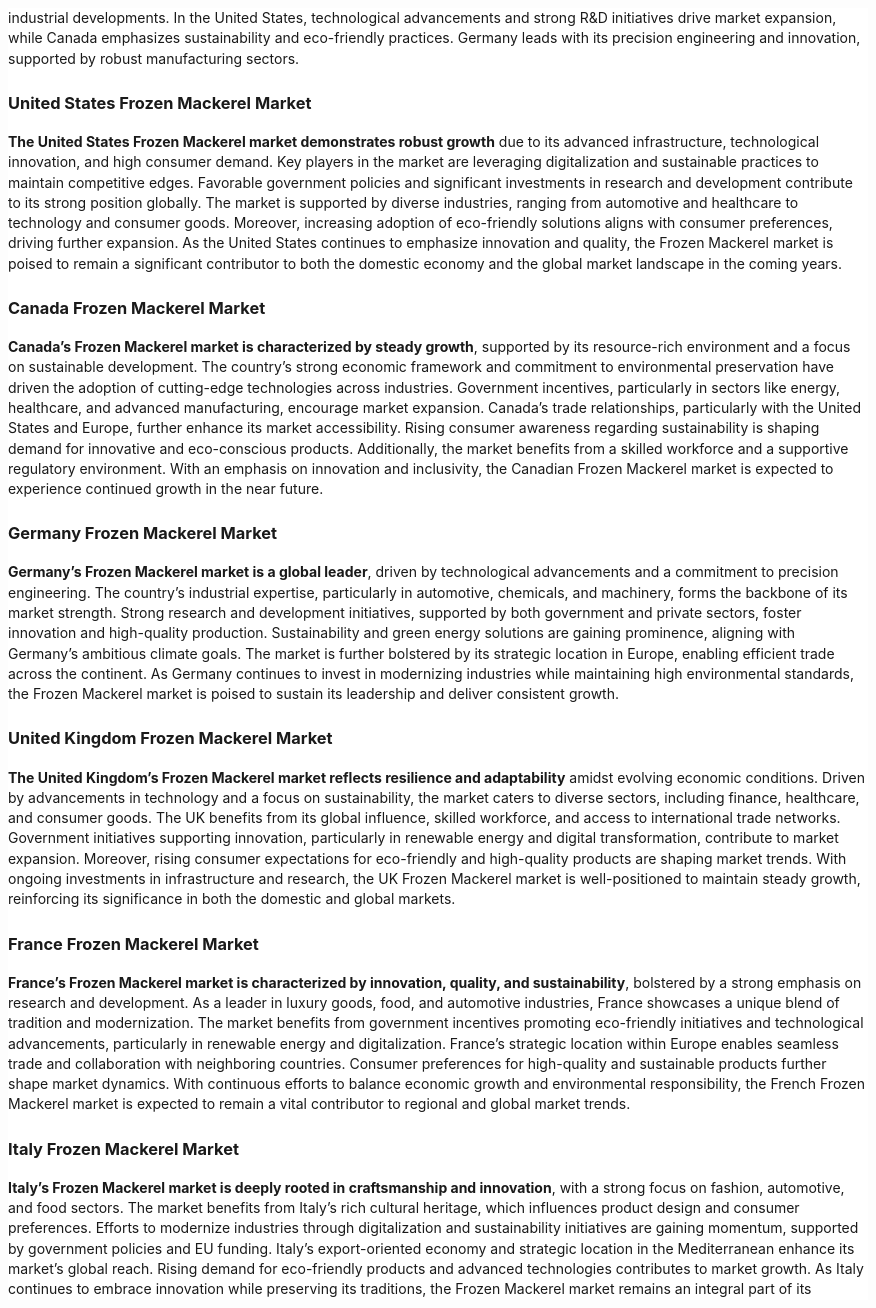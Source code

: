 industrial developments. In the United States, technological advancements and strong R&amp;D initiatives drive market expansion, while Canada emphasizes sustainability and eco-friendly practices. Germany leads with its precision engineering and innovation, supported by robust manufacturing sectors.</span></em></p></blockquote><h3><strong>United States Frozen Mackerel Market</strong></h3><p><strong>The United States Frozen Mackerel market demonstrates robust growth</strong> due to its advanced infrastructure, technological innovation, and high consumer demand. Key players in the market are leveraging digitalization and sustainable practices to maintain competitive edges. Favorable government policies and significant investments in research and development contribute to its strong position globally. The market is supported by diverse industries, ranging from automotive and healthcare to technology and consumer goods. Moreover, increasing adoption of eco-friendly solutions aligns with consumer preferences, driving further expansion. As the United States continues to emphasize innovation and quality, the Frozen Mackerel market is poised to remain a significant contributor to both the domestic economy and the global market landscape in the coming years.</p><h3><strong>Canada Frozen Mackerel Market</strong></h3><p><strong>Canada&rsquo;s Frozen Mackerel market is characterized by steady growth</strong>, supported by its resource-rich environment and a focus on sustainable development. The country&rsquo;s strong economic framework and commitment to environmental preservation have driven the adoption of cutting-edge technologies across industries. Government incentives, particularly in sectors like energy, healthcare, and advanced manufacturing, encourage market expansion. Canada&rsquo;s trade relationships, particularly with the United States and Europe, further enhance its market accessibility. Rising consumer awareness regarding sustainability is shaping demand for innovative and eco-conscious products. Additionally, the market benefits from a skilled workforce and a supportive regulatory environment. With an emphasis on innovation and inclusivity, the Canadian Frozen Mackerel market is expected to experience continued growth in the near future.</p><h3><strong>Germany Frozen Mackerel Market</strong></h3><p><strong>Germany&rsquo;s Frozen Mackerel market is a global leader</strong>, driven by technological advancements and a commitment to precision engineering. The country&rsquo;s industrial expertise, particularly in automotive, chemicals, and machinery, forms the backbone of its market strength. Strong research and development initiatives, supported by both government and private sectors, foster innovation and high-quality production. Sustainability and green energy solutions are gaining prominence, aligning with Germany&rsquo;s ambitious climate goals. The market is further bolstered by its strategic location in Europe, enabling efficient trade across the continent. As Germany continues to invest in modernizing industries while maintaining high environmental standards, the Frozen Mackerel market is poised to sustain its leadership and deliver consistent growth.</p><h3><strong>United Kingdom Frozen Mackerel Market</strong></h3><p><strong>The United Kingdom&rsquo;s Frozen Mackerel market reflects resilience and adaptability</strong> amidst evolving economic conditions. Driven by advancements in technology and a focus on sustainability, the market caters to diverse sectors, including finance, healthcare, and consumer goods. The UK benefits from its global influence, skilled workforce, and access to international trade networks. Government initiatives supporting innovation, particularly in renewable energy and digital transformation, contribute to market expansion. Moreover, rising consumer expectations for eco-friendly and high-quality products are shaping market trends. With ongoing investments in infrastructure and research, the UK Frozen Mackerel market is well-positioned to maintain steady growth, reinforcing its significance in both the domestic and global markets.</p><h3><strong>France Frozen Mackerel Market</strong></h3><p><strong>France&rsquo;s Frozen Mackerel market is characterized by innovation, quality, and sustainability</strong>, bolstered by a strong emphasis on research and development. As a leader in luxury goods, food, and automotive industries, France showcases a unique blend of tradition and modernization. The market benefits from government incentives promoting eco-friendly initiatives and technological advancements, particularly in renewable energy and digitalization. France&rsquo;s strategic location within Europe enables seamless trade and collaboration with neighboring countries. Consumer preferences for high-quality and sustainable products further shape market dynamics. With continuous efforts to balance economic growth and environmental responsibility, the French Frozen Mackerel market is expected to remain a vital contributor to regional and global market trends.</p><h3><strong>Italy Frozen Mackerel Market</strong></h3><p><strong>Italy&rsquo;s Frozen Mackerel market is deeply rooted in craftsmanship and innovation</strong>, with a strong focus on fashion, automotive, and food sectors. The market benefits from Italy&rsquo;s rich cultural heritage, which influences product design and consumer preferences. Efforts to modernize industries through digitalization and sustainability initiatives are gaining momentum, supported by government policies and EU funding. Italy&rsquo;s export-oriented economy and strategic location in the Mediterranean enhance its market&rsquo;s global reach. Rising demand for eco-friendly products and advanced technologies contributes to market growth. As Italy continues to embrace innovation while preserving its traditions, the Frozen Mackerel market remains an integral part of its